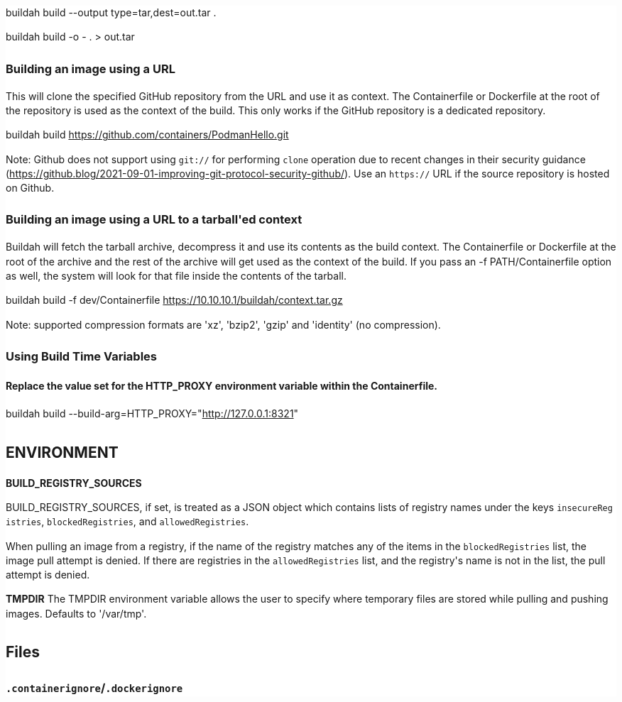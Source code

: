 buildah build --output type=tar,dest=out.tar .

buildah build -o - . > out.tar

### Building an image using a URL

  This will clone the specified GitHub repository from the URL and use it as context. The Containerfile or Dockerfile at the root of the repository is used as the context of the build. This only works if the GitHub repository is a dedicated repository.

  buildah build https://github.com/containers/PodmanHello.git

  Note: Github does not support using `git://` for performing `clone` operation due to recent changes in their security guidance (https://github.blog/2021-09-01-improving-git-protocol-security-github/). Use an `https://` URL if the source repository is hosted on Github.

### Building an image using a URL to a tarball'ed context

  Buildah will fetch the tarball archive, decompress it and use its contents as the build context.  The Containerfile or Dockerfile at the root of the archive and the rest of the archive will get used as the context of the build. If you pass an -f PATH/Containerfile option as well, the system will look for that file inside the contents of the tarball.

  buildah build -f dev/Containerfile https://10.10.10.1/buildah/context.tar.gz

  Note: supported compression formats are 'xz', 'bzip2', 'gzip' and 'identity' (no compression).

### Using Build Time Variables

#### Replace the value set for the HTTP_PROXY environment variable within the Containerfile.

buildah build --build-arg=HTTP_PROXY="http://127.0.0.1:8321"

## ENVIRONMENT

**BUILD\_REGISTRY\_SOURCES**

BUILD\_REGISTRY\_SOURCES, if set, is treated as a JSON object which contains
lists of registry names under the keys `insecureRegistries`,
`blockedRegistries`, and `allowedRegistries`.

When pulling an image from a registry, if the name of the registry matches any
of the items in the `blockedRegistries` list, the image pull attempt is denied.
If there are registries in the `allowedRegistries` list, and the registry's
name is not in the list, the pull attempt is denied.

**TMPDIR**
The TMPDIR environment variable allows the user to specify where temporary files
are stored while pulling and pushing images.  Defaults to '/var/tmp'.

## Files

### `.containerignore`/`.dockerignore`
